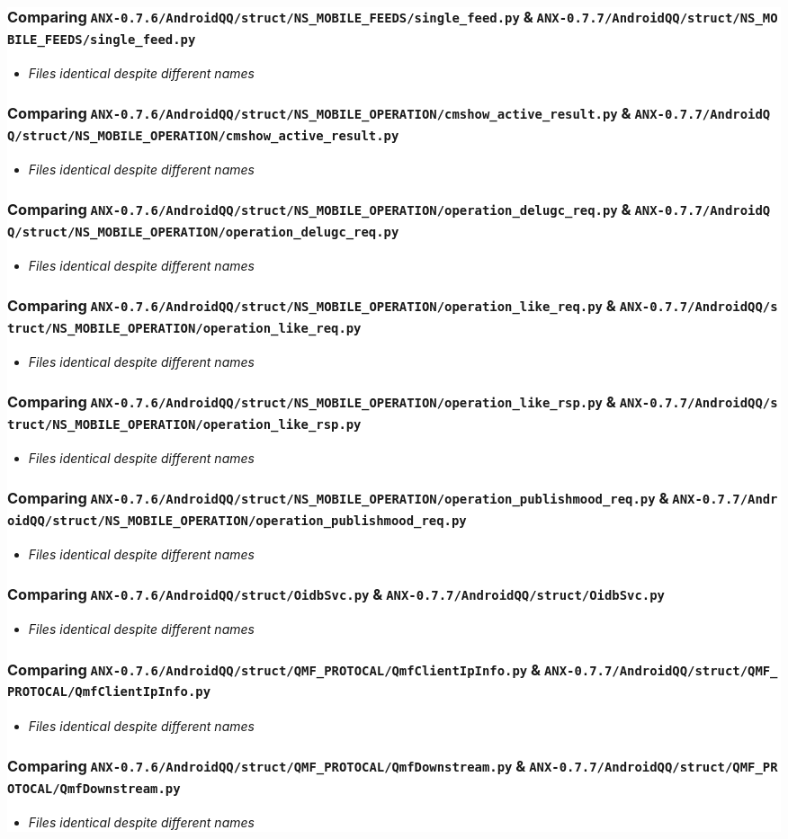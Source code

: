 ### Comparing `ANX-0.7.6/AndroidQQ/struct/NS_MOBILE_FEEDS/single_feed.py` & `ANX-0.7.7/AndroidQQ/struct/NS_MOBILE_FEEDS/single_feed.py`

 * *Files identical despite different names*

### Comparing `ANX-0.7.6/AndroidQQ/struct/NS_MOBILE_OPERATION/cmshow_active_result.py` & `ANX-0.7.7/AndroidQQ/struct/NS_MOBILE_OPERATION/cmshow_active_result.py`

 * *Files identical despite different names*

### Comparing `ANX-0.7.6/AndroidQQ/struct/NS_MOBILE_OPERATION/operation_delugc_req.py` & `ANX-0.7.7/AndroidQQ/struct/NS_MOBILE_OPERATION/operation_delugc_req.py`

 * *Files identical despite different names*

### Comparing `ANX-0.7.6/AndroidQQ/struct/NS_MOBILE_OPERATION/operation_like_req.py` & `ANX-0.7.7/AndroidQQ/struct/NS_MOBILE_OPERATION/operation_like_req.py`

 * *Files identical despite different names*

### Comparing `ANX-0.7.6/AndroidQQ/struct/NS_MOBILE_OPERATION/operation_like_rsp.py` & `ANX-0.7.7/AndroidQQ/struct/NS_MOBILE_OPERATION/operation_like_rsp.py`

 * *Files identical despite different names*

### Comparing `ANX-0.7.6/AndroidQQ/struct/NS_MOBILE_OPERATION/operation_publishmood_req.py` & `ANX-0.7.7/AndroidQQ/struct/NS_MOBILE_OPERATION/operation_publishmood_req.py`

 * *Files identical despite different names*

### Comparing `ANX-0.7.6/AndroidQQ/struct/OidbSvc.py` & `ANX-0.7.7/AndroidQQ/struct/OidbSvc.py`

 * *Files identical despite different names*

### Comparing `ANX-0.7.6/AndroidQQ/struct/QMF_PROTOCAL/QmfClientIpInfo.py` & `ANX-0.7.7/AndroidQQ/struct/QMF_PROTOCAL/QmfClientIpInfo.py`

 * *Files identical despite different names*

### Comparing `ANX-0.7.6/AndroidQQ/struct/QMF_PROTOCAL/QmfDownstream.py` & `ANX-0.7.7/AndroidQQ/struct/QMF_PROTOCAL/QmfDownstream.py`

 * *Files identical despite different names*
